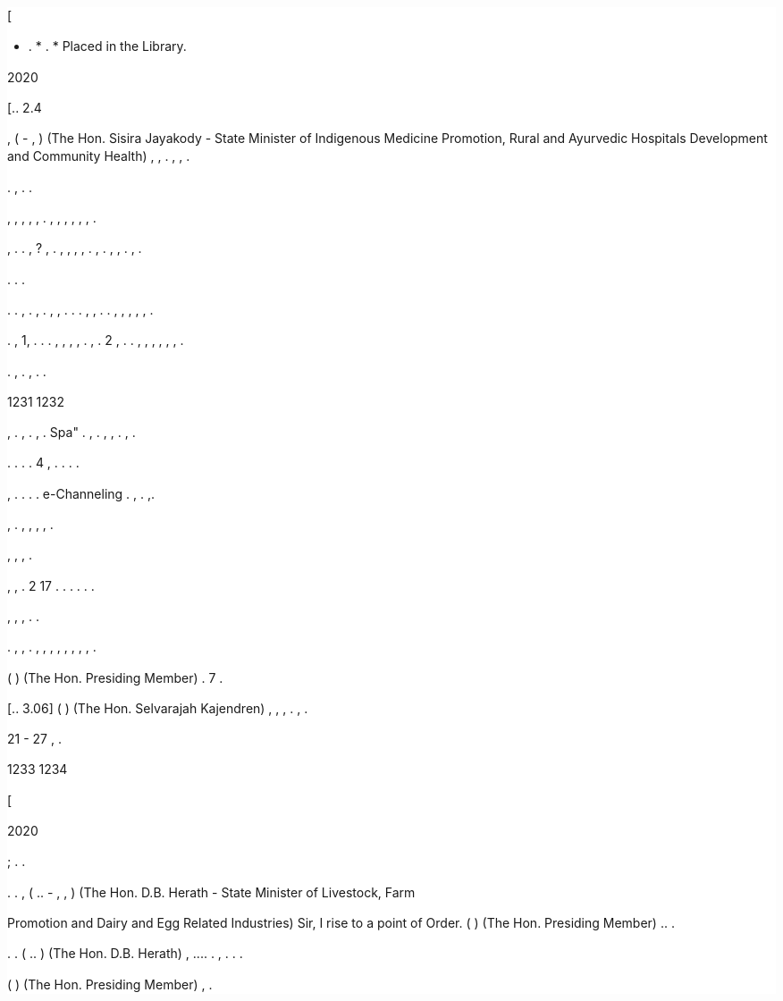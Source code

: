 [

* . * . * Placed in the Library.

2020

[.. 2.4

, ( - , ) (The Hon. Sisira Jayakody - State Minister of Indigenous Medicine Promotion, Rural and Ayurvedic Hospitals Development and Community Health) , , . , , .

. , . .

, , , , , . , , , , , , .

, . . , ? , . , , , , . , . , , . , .

. . .

. . , . , . , , . . . , , . . , , , , , .

. , 1, . . . , , , , . , . 2 , . . , , , , , , .

. , . , . .

1231 1232

, . , . , . Spa" . , . , , . , .

. . . . 4 , . . . .

, . . . . e-Channeling . , . ,.

, . , , , , .

, , , .

, , . 2 17 . . . . . .

, , , . .

. , , . , , , , , , , , .

( ) (The Hon. Presiding Member) . 7 .

[.. 3.06] ( ) (The Hon. Selvarajah Kajendren) , , , . , .

21 - 27 , .

1233 1234

[

2020

; . .

. . , ( .. - , , ) (The Hon. D.B. Herath - State Minister of Livestock, Farm

Promotion and Dairy and Egg Related Industries) Sir, I rise to a point of Order. ( ) (The Hon. Presiding Member) .. .

. . ( .. ) (The Hon. D.B. Herath) , .... . , . . .

( ) (The Hon. Presiding Member) , .
